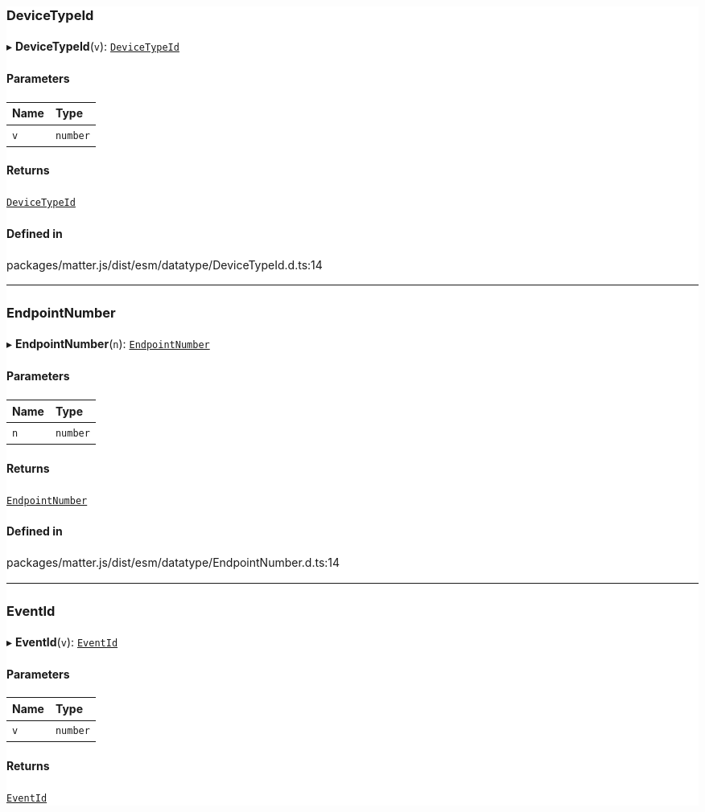 ### DeviceTypeId

▸ **DeviceTypeId**(`v`): [`DeviceTypeId`](exports_datatype.md#devicetypeid)

#### Parameters

| Name | Type |
| :------ | :------ |
| `v` | `number` |

#### Returns

[`DeviceTypeId`](exports_datatype.md#devicetypeid)

#### Defined in

packages/matter.js/dist/esm/datatype/DeviceTypeId.d.ts:14

___

### EndpointNumber

▸ **EndpointNumber**(`n`): [`EndpointNumber`](exports_datatype.md#endpointnumber)

#### Parameters

| Name | Type |
| :------ | :------ |
| `n` | `number` |

#### Returns

[`EndpointNumber`](exports_datatype.md#endpointnumber)

#### Defined in

packages/matter.js/dist/esm/datatype/EndpointNumber.d.ts:14

___

### EventId

▸ **EventId**(`v`): [`EventId`](exports_datatype.md#eventid)

#### Parameters

| Name | Type |
| :------ | :------ |
| `v` | `number` |

#### Returns

[`EventId`](exports_datatype.md#eventid)

